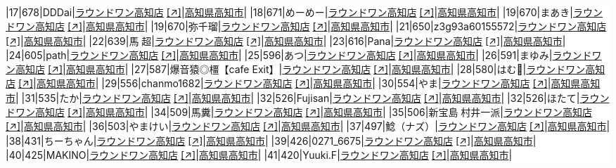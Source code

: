 |17|678|<span class="rank-name-pd">DDDai</span>|<a href="/darts/rank/shops/6666.html">ラウンドワン高知店</a> <a href="https://vs.phoenixdarts.com/jp/shop/shopDetailInfo/s_6666?s_seq=6666">[↗]</a>|<a href="/darts/rank/高知県/高知市">高知県高知市</a>|
|18|671|<span class="rank-name-pd">めーめー</span>|<a href="/darts/rank/shops/6666.html">ラウンドワン高知店</a> <a href="https://vs.phoenixdarts.com/jp/shop/shopDetailInfo/s_6666?s_seq=6666">[↗]</a>|<a href="/darts/rank/高知県/高知市">高知県高知市</a>|
|19|670|<span class="rank-name-pd">まあき</span>|<a href="/darts/rank/shops/6666.html">ラウンドワン高知店</a> <a href="https://vs.phoenixdarts.com/jp/shop/shopDetailInfo/s_6666?s_seq=6666">[↗]</a>|<a href="/darts/rank/高知県/高知市">高知県高知市</a>|
|19|670|<span class="rank-name-pd">弥千瑠</span>|<a href="/darts/rank/shops/6666.html">ラウンドワン高知店</a> <a href="https://vs.phoenixdarts.com/jp/shop/shopDetailInfo/s_6666?s_seq=6666">[↗]</a>|<a href="/darts/rank/高知県/高知市">高知県高知市</a>|
|21|650|<span class="rank-name-pd">z3g93a60155572</span>|<a href="/darts/rank/shops/6666.html">ラウンドワン高知店</a> <a href="https://vs.phoenixdarts.com/jp/shop/shopDetailInfo/s_6666?s_seq=6666">[↗]</a>|<a href="/darts/rank/高知県/高知市">高知県高知市</a>|
|22|639|<span class="rank-name-pd">馬 超</span>|<a href="/darts/rank/shops/6666.html">ラウンドワン高知店</a> <a href="https://vs.phoenixdarts.com/jp/shop/shopDetailInfo/s_6666?s_seq=6666">[↗]</a>|<a href="/darts/rank/高知県/高知市">高知県高知市</a>|
|23|616|<span class="rank-name-pd">Pana</span>|<a href="/darts/rank/shops/6666.html">ラウンドワン高知店</a> <a href="https://vs.phoenixdarts.com/jp/shop/shopDetailInfo/s_6666?s_seq=6666">[↗]</a>|<a href="/darts/rank/高知県/高知市">高知県高知市</a>|
|24|605|<span class="rank-name-pd">path</span>|<a href="/darts/rank/shops/6666.html">ラウンドワン高知店</a> <a href="https://vs.phoenixdarts.com/jp/shop/shopDetailInfo/s_6666?s_seq=6666">[↗]</a>|<a href="/darts/rank/高知県/高知市">高知県高知市</a>|
|25|596|<span class="rank-name-pd">あつ</span>|<a href="/darts/rank/shops/6666.html">ラウンドワン高知店</a> <a href="https://vs.phoenixdarts.com/jp/shop/shopDetailInfo/s_6666?s_seq=6666">[↗]</a>|<a href="/darts/rank/高知県/高知市">高知県高知市</a>|
|26|591|<span class="rank-name-pd">まゆみ</span>|<a href="/darts/rank/shops/6666.html">ラウンドワン高知店</a> <a href="https://vs.phoenixdarts.com/jp/shop/shopDetailInfo/s_6666?s_seq=6666">[↗]</a>|<a href="/darts/rank/高知県/高知市">高知県高知市</a>|
|27|587|<span class="rank-name-pd">爆音猿◎橿【cafe Exit】</span>|<a href="/darts/rank/shops/6666.html">ラウンドワン高知店</a> <a href="https://vs.phoenixdarts.com/jp/shop/shopDetailInfo/s_6666?s_seq=6666">[↗]</a>|<a href="/darts/rank/高知県/高知市">高知県高知市</a>|
|28|580|<span class="rank-name-pd">はむ🐹</span>|<a href="/darts/rank/shops/6666.html">ラウンドワン高知店</a> <a href="https://vs.phoenixdarts.com/jp/shop/shopDetailInfo/s_6666?s_seq=6666">[↗]</a>|<a href="/darts/rank/高知県/高知市">高知県高知市</a>|
|29|556|<span class="rank-name-pd">chanmo1682</span>|<a href="/darts/rank/shops/6666.html">ラウンドワン高知店</a> <a href="https://vs.phoenixdarts.com/jp/shop/shopDetailInfo/s_6666?s_seq=6666">[↗]</a>|<a href="/darts/rank/高知県/高知市">高知県高知市</a>|
|30|554|<span class="rank-name-pd">やま</span>|<a href="/darts/rank/shops/6666.html">ラウンドワン高知店</a> <a href="https://vs.phoenixdarts.com/jp/shop/shopDetailInfo/s_6666?s_seq=6666">[↗]</a>|<a href="/darts/rank/高知県/高知市">高知県高知市</a>|
|31|535|<span class="rank-name-pd">たか</span>|<a href="/darts/rank/shops/6666.html">ラウンドワン高知店</a> <a href="https://vs.phoenixdarts.com/jp/shop/shopDetailInfo/s_6666?s_seq=6666">[↗]</a>|<a href="/darts/rank/高知県/高知市">高知県高知市</a>|
|32|526|<span class="rank-name-pd">Fujisan</span>|<a href="/darts/rank/shops/6666.html">ラウンドワン高知店</a> <a href="https://vs.phoenixdarts.com/jp/shop/shopDetailInfo/s_6666?s_seq=6666">[↗]</a>|<a href="/darts/rank/高知県/高知市">高知県高知市</a>|
|32|526|<span class="rank-name-pd">ほたて</span>|<a href="/darts/rank/shops/6666.html">ラウンドワン高知店</a> <a href="https://vs.phoenixdarts.com/jp/shop/shopDetailInfo/s_6666?s_seq=6666">[↗]</a>|<a href="/darts/rank/高知県/高知市">高知県高知市</a>|
|34|509|<span class="rank-name-pd">馬糞</span>|<a href="/darts/rank/shops/6666.html">ラウンドワン高知店</a> <a href="https://vs.phoenixdarts.com/jp/shop/shopDetailInfo/s_6666?s_seq=6666">[↗]</a>|<a href="/darts/rank/高知県/高知市">高知県高知市</a>|
|35|506|<span class="rank-name-pd">新宝島 村井一派</span>|<a href="/darts/rank/shops/6666.html">ラウンドワン高知店</a> <a href="https://vs.phoenixdarts.com/jp/shop/shopDetailInfo/s_6666?s_seq=6666">[↗]</a>|<a href="/darts/rank/高知県/高知市">高知県高知市</a>|
|36|503|<span class="rank-name-pd">やまけい</span>|<a href="/darts/rank/shops/6666.html">ラウンドワン高知店</a> <a href="https://vs.phoenixdarts.com/jp/shop/shopDetailInfo/s_6666?s_seq=6666">[↗]</a>|<a href="/darts/rank/高知県/高知市">高知県高知市</a>|
|37|497|<span class="rank-name-pd">鯰（ナズ）</span>|<a href="/darts/rank/shops/6666.html">ラウンドワン高知店</a> <a href="https://vs.phoenixdarts.com/jp/shop/shopDetailInfo/s_6666?s_seq=6666">[↗]</a>|<a href="/darts/rank/高知県/高知市">高知県高知市</a>|
|38|431|<span class="rank-name-pd">ちーちゃん</span>|<a href="/darts/rank/shops/6666.html">ラウンドワン高知店</a> <a href="https://vs.phoenixdarts.com/jp/shop/shopDetailInfo/s_6666?s_seq=6666">[↗]</a>|<a href="/darts/rank/高知県/高知市">高知県高知市</a>|
|39|426|<span class="rank-name-pd">0271_6675</span>|<a href="/darts/rank/shops/6666.html">ラウンドワン高知店</a> <a href="https://vs.phoenixdarts.com/jp/shop/shopDetailInfo/s_6666?s_seq=6666">[↗]</a>|<a href="/darts/rank/高知県/高知市">高知県高知市</a>|
|40|425|<span class="rank-name-pd">MAKINO</span>|<a href="/darts/rank/shops/6666.html">ラウンドワン高知店</a> <a href="https://vs.phoenixdarts.com/jp/shop/shopDetailInfo/s_6666?s_seq=6666">[↗]</a>|<a href="/darts/rank/高知県/高知市">高知県高知市</a>|
|41|420|<span class="rank-name-pd">Yuuki.F</span>|<a href="/darts/rank/shops/6666.html">ラウンドワン高知店</a> <a href="https://vs.phoenixdarts.com/jp/shop/shopDetailInfo/s_6666?s_seq=6666">[↗]</a>|<a href="/darts/rank/高知県/高知市">高知県高知市</a>|
